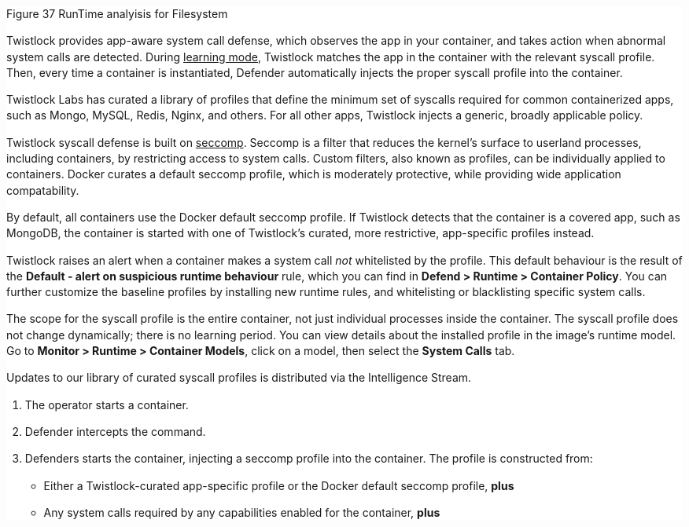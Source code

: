Figure 37 RunTime analyisis for Filesystem

Twistlock provides app-aware system call defense, which observes the app
in your container, and takes action when abnormal system calls are
detected. During [learning
mode](https://docs.twistlock.com/docs/latest/runtime_defense/runtime_defense.html#learning-mode),
Twistlock matches the app in the container with the relevant syscall
profile. Then, every time a container is instantiated, Defender
automatically injects the proper syscall profile into the container.

Twistlock Labs has curated a library of profiles that define the minimum
set of syscalls required for common containerized apps, such as Mongo,
MySQL, Redis, Nginx, and others. For all other apps, Twistlock injects a
generic, broadly applicable policy.

Twistlock syscall defense is built
on [seccomp](https://github.com/docker/labs/tree/master/security/seccomp).
Seccomp is a filter that reduces the kernel’s surface to userland
processes, including containers, by restricting access to system calls.
Custom filters, also known as profiles, can be individually applied to
containers. Docker curates a default seccomp profile, which is
moderately protective, while providing wide application compatability.

By default, all containers use the Docker default seccomp profile. If
Twistlock detects that the container is a covered app, such as MongoDB,
the container is started with one of Twistlock’s curated, more
restrictive, app-specific profiles instead.

Twistlock raises an alert when a container makes a system
call *not* whitelisted by the profile. This default behaviour is the
result of the **Default - alert on suspicious runtime behaviour** rule,
which you can find in **Defend &gt; Runtime &gt; Container Policy**. You
can further customize the baseline profiles by installing new runtime
rules, and whitelisting or blacklisting specific system calls.

The scope for the syscall profile is the entire container, not just
individual processes inside the container. The syscall profile does not
change dynamically; there is no learning period. You can view details
about the installed profile in the image’s runtime model. Go
to **Monitor &gt; Runtime &gt; Container Models**, click on a model,
then select the **System Calls** tab.

Updates to our library of curated syscall profiles is distributed via
the Intelligence Stream.

1.  The operator starts a container.

2.  Defender intercepts the command.

3.  Defenders starts the container, injecting a seccomp profile into the
    container. The profile is constructed from:

    -   Either a Twistlock-curated app-specific profile or the Docker
        default seccomp profile, **plus**

    -   Any system calls required by any capabilities enabled for the
        container, **plus**
